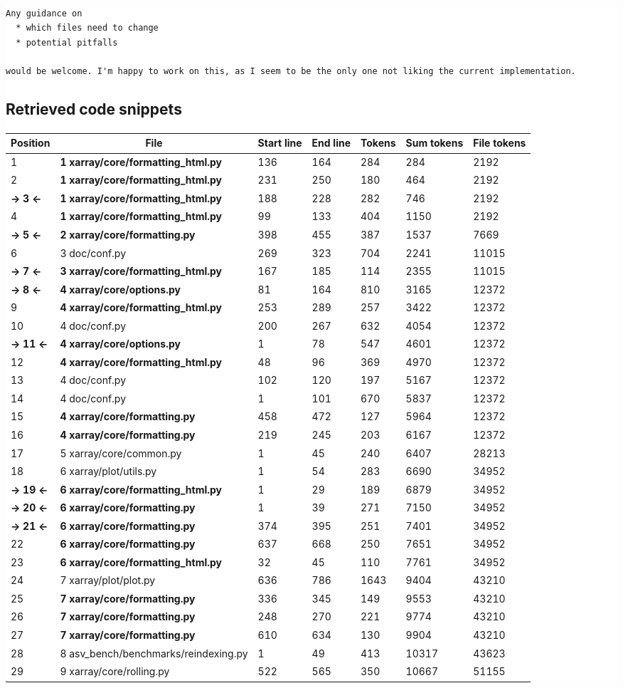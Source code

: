 ```
Any guidance on 
  * which files need to change
  * potential pitfalls

would be welcome. I'm happy to work on this, as I seem to be the only one not liking the current implementation.

```

## Retrieved code snippets

| Position | File | Start line | End line | Tokens | Sum tokens | File tokens |
| -------- | ---- | ---------- | -------- | ------ | ---------- | ----------- |
| 1 | **1 xarray/core/formatting_html.py** | 136 | 164| 284 | 284 | 2192 | 
| 2 | **1 xarray/core/formatting_html.py** | 231 | 250| 180 | 464 | 2192 | 
| **-> 3 <-** | **1 xarray/core/formatting_html.py** | 188 | 228| 282 | 746 | 2192 | 
| 4 | **1 xarray/core/formatting_html.py** | 99 | 133| 404 | 1150 | 2192 | 
| **-> 5 <-** | **2 xarray/core/formatting.py** | 398 | 455| 387 | 1537 | 7669 | 
| 6 | 3 doc/conf.py | 269 | 323| 704 | 2241 | 11015 | 
| **-> 7 <-** | **3 xarray/core/formatting_html.py** | 167 | 185| 114 | 2355 | 11015 | 
| **-> 8 <-** | **4 xarray/core/options.py** | 81 | 164| 810 | 3165 | 12372 | 
| 9 | **4 xarray/core/formatting_html.py** | 253 | 289| 257 | 3422 | 12372 | 
| 10 | 4 doc/conf.py | 200 | 267| 632 | 4054 | 12372 | 
| **-> 11 <-** | **4 xarray/core/options.py** | 1 | 78| 547 | 4601 | 12372 | 
| 12 | **4 xarray/core/formatting_html.py** | 48 | 96| 369 | 4970 | 12372 | 
| 13 | 4 doc/conf.py | 102 | 120| 197 | 5167 | 12372 | 
| 14 | 4 doc/conf.py | 1 | 101| 670 | 5837 | 12372 | 
| 15 | **4 xarray/core/formatting.py** | 458 | 472| 127 | 5964 | 12372 | 
| 16 | **4 xarray/core/formatting.py** | 219 | 245| 203 | 6167 | 12372 | 
| 17 | 5 xarray/core/common.py | 1 | 45| 240 | 6407 | 28213 | 
| 18 | 6 xarray/plot/utils.py | 1 | 54| 283 | 6690 | 34952 | 
| **-> 19 <-** | **6 xarray/core/formatting_html.py** | 1 | 29| 189 | 6879 | 34952 | 
| **-> 20 <-** | **6 xarray/core/formatting.py** | 1 | 39| 271 | 7150 | 34952 | 
| **-> 21 <-** | **6 xarray/core/formatting.py** | 374 | 395| 251 | 7401 | 34952 | 
| 22 | **6 xarray/core/formatting.py** | 637 | 668| 250 | 7651 | 34952 | 
| 23 | **6 xarray/core/formatting_html.py** | 32 | 45| 110 | 7761 | 34952 | 
| 24 | 7 xarray/plot/plot.py | 636 | 786| 1643 | 9404 | 43210 | 
| 25 | **7 xarray/core/formatting.py** | 336 | 345| 149 | 9553 | 43210 | 
| 26 | **7 xarray/core/formatting.py** | 248 | 270| 221 | 9774 | 43210 | 
| 27 | **7 xarray/core/formatting.py** | 610 | 634| 130 | 9904 | 43210 | 
| 28 | 8 asv_bench/benchmarks/reindexing.py | 1 | 49| 413 | 10317 | 43623 | 
| 29 | 9 xarray/core/rolling.py | 522 | 565| 350 | 10667 | 51155 | 